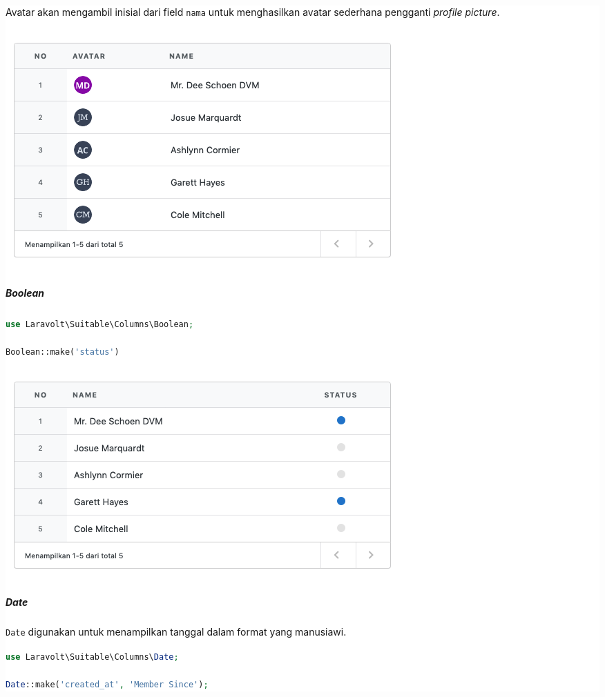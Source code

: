 Avatar akan mengambil inisial dari field `nama` untuk menghasilkan avatar sederhana pengganti *profile picture*.

![image-20190702073146548](../assets/uploads/image-20190702073146548.png)

##### Boolean

```php
use Laravolt\Suitable\Columns\Boolean;

Boolean::make('status')
```

![image-20190702073123606](../assets/uploads/image-20190702073123606.png)

##### Date

`Date` digunakan untuk menampilkan tanggal dalam format yang manusiawi.

```php
use Laravolt\Suitable\Columns\Date;

Date::make('created_at', 'Member Since');
```

